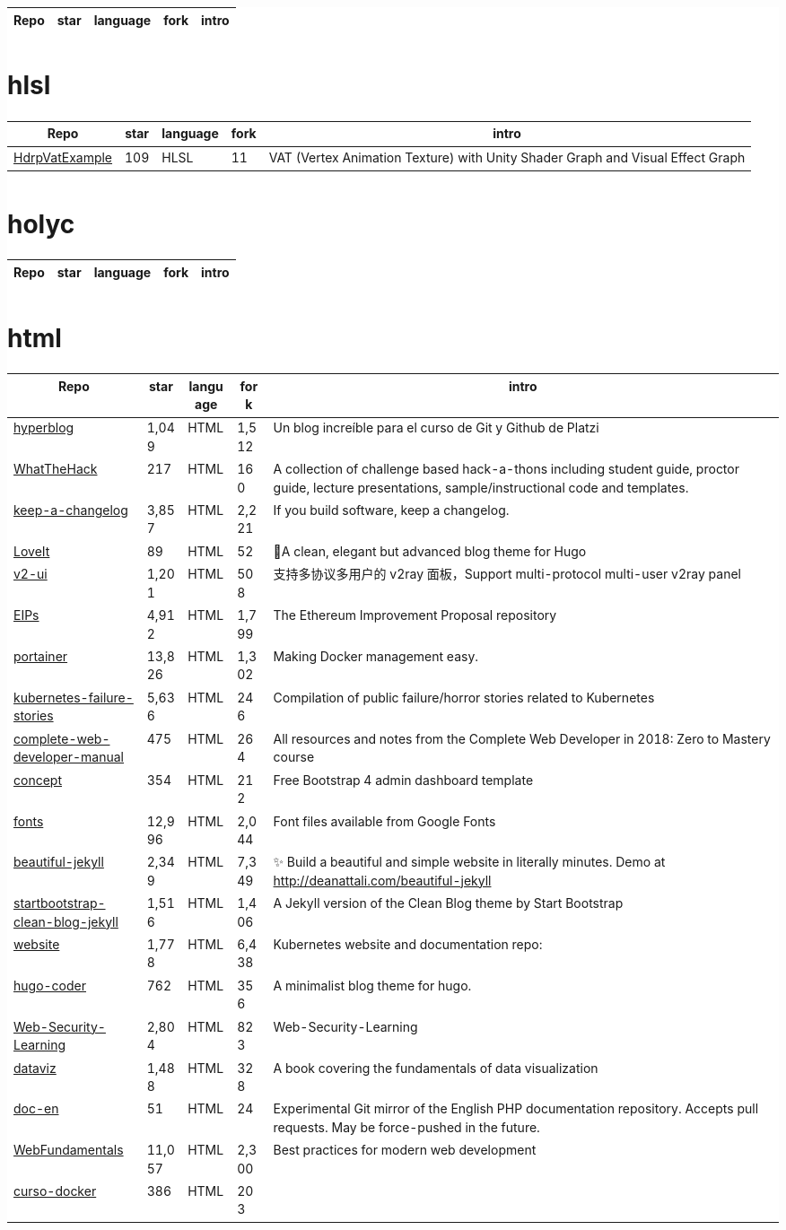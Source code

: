 Repo|star|language|fork|intro
-|-|-|-|-



# hlsl

Repo|star|language|fork|intro
-|-|-|-|-
[HdrpVatExample](https://github.com/keijiro/HdrpVatExample)|109|HLSL|11|VAT (Vertex Animation Texture) with Unity Shader Graph and Visual Effect Graph


# holyc

Repo|star|language|fork|intro
-|-|-|-|-



# html

Repo|star|language|fork|intro
-|-|-|-|-
[hyperblog](https://github.com/freddier/hyperblog)|1,049|HTML|1,512|Un blog increíble para el curso de Git y Github de Platzi
[WhatTheHack](https://github.com/microsoft/WhatTheHack)|217|HTML|160|A collection of challenge based hack-a-thons including student guide, proctor guide, lecture presentations, sample/instructional code and templates.
[keep-a-changelog](https://github.com/olivierlacan/keep-a-changelog)|3,857|HTML|2,221|If you build software, keep a changelog.
[LoveIt](https://github.com/dillonzq/LoveIt)|89|HTML|52|🚀A clean, elegant but advanced blog theme for Hugo
[v2-ui](https://github.com/sprov065/v2-ui)|1,201|HTML|508|支持多协议多用户的 v2ray 面板，Support multi-protocol multi-user v2ray panel
[EIPs](https://github.com/ethereum/EIPs)|4,912|HTML|1,799|The Ethereum Improvement Proposal repository
[portainer](https://github.com/portainer/portainer)|13,826|HTML|1,302|Making Docker management easy.
[kubernetes-failure-stories](https://github.com/hjacobs/kubernetes-failure-stories)|5,636|HTML|246|Compilation of public failure/horror stories related to Kubernetes
[complete-web-developer-manual](https://github.com/zero-to-mastery/complete-web-developer-manual)|475|HTML|264|All resources and notes from the Complete Web Developer in 2018: Zero to Mastery course
[concept](https://github.com/puikinsh/concept)|354|HTML|212|Free Bootstrap 4 admin dashboard template
[fonts](https://github.com/google/fonts)|12,996|HTML|2,044|Font files available from Google Fonts
[beautiful-jekyll](https://github.com/daattali/beautiful-jekyll)|2,349|HTML|7,349|✨ Build a beautiful and simple website in literally minutes. Demo at http://deanattali.com/beautiful-jekyll
[startbootstrap-clean-blog-jekyll](https://github.com/BlackrockDigital/startbootstrap-clean-blog-jekyll)|1,516|HTML|1,406|A Jekyll version of the Clean Blog theme by Start Bootstrap
[website](https://github.com/kubernetes/website)|1,778|HTML|6,438|Kubernetes website and documentation repo:
[hugo-coder](https://github.com/luizdepra/hugo-coder)|762|HTML|356|A minimalist blog theme for hugo.
[Web-Security-Learning](https://github.com/CHYbeta/Web-Security-Learning)|2,804|HTML|823|Web-Security-Learning
[dataviz](https://github.com/clauswilke/dataviz)|1,488|HTML|328|A book covering the fundamentals of data visualization
[doc-en](https://github.com/php/doc-en)|51|HTML|24|Experimental Git mirror of the English PHP documentation repository. Accepts pull requests. May be force-pushed in the future.
[WebFundamentals](https://github.com/google/WebFundamentals)|11,057|HTML|2,300|Best practices for modern web development
[curso-docker](https://github.com/cod3rcursos/curso-docker)|386|HTML|203|
